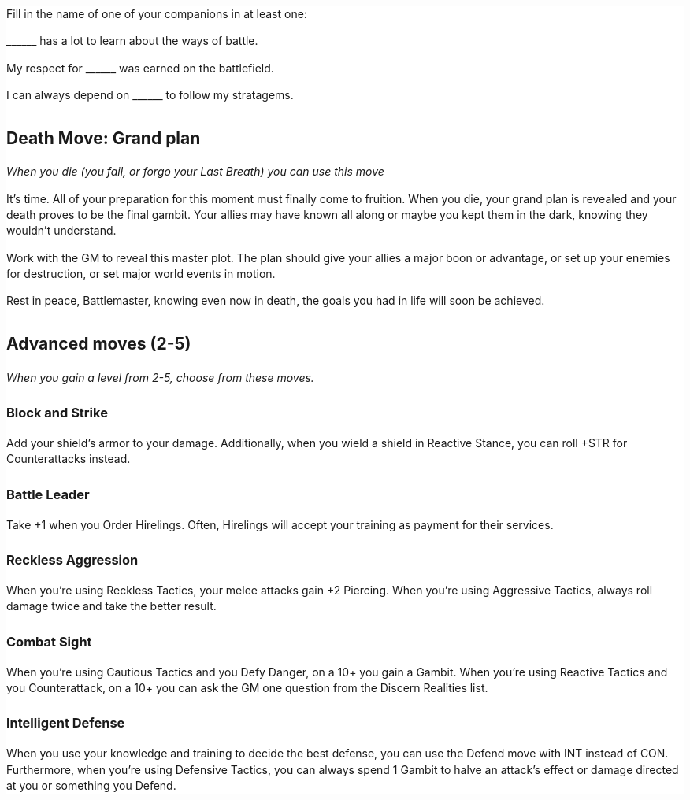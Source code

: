 Fill in the name of one of your companions in at least one:

\_\_\_\_\_\_ has a lot to learn about the ways of
battle.

My respect for \_\_\_\_\_\_ was earned on the
battlefield.

I can always depend on \_\_\_\_\_\_ to follow my
stratagems.

## Death Move: Grand plan

*When you die (you fail, or forgo your Last Breath) you can use this move*

It’s time. All of your preparation for this moment must finally come to fruition. When you die, your grand plan is revealed and your death proves to be the final gambit. Your allies may have known all along or maybe you kept them in the dark, knowing they wouldn’t understand.

Work with the GM to reveal this master plot. The plan should give your allies a major boon or advantage, or set up your enemies for destruction, or set major world events in motion.

Rest in peace, Battlemaster, knowing even now in death, the goals you had in life will soon be achieved.

## Advanced moves (2-5)

*When you gain a level from 2-5, choose from these moves.*

### Block and Strike

Add your shield’s armor to your damage. Additionally, when you wield a shield in Reactive Stance, you can roll +STR for Counterattacks instead.

### Battle Leader

Take +1 when you Order Hirelings. Often, Hirelings will accept your training as payment for their services.

### Reckless Aggression

When you’re using Reckless Tactics, your melee attacks gain +2 Piercing. When you’re using Aggressive Tactics, always roll damage twice and take the better result.

### Combat Sight

When you’re using Cautious Tactics and you Defy Danger, on a 10+ you gain a Gambit. When you’re using Reactive Tactics and you Counterattack, on a 10+ you can ask the GM one question from the Discern Realities list.

### Intelligent Defense

When you use your knowledge and training to decide the best defense, you can use the Defend move with INT instead of CON. Furthermore, when you’re using Defensive Tactics, you can always spend 1 Gambit to halve an attack’s effect or damage directed at you or something you Defend.
